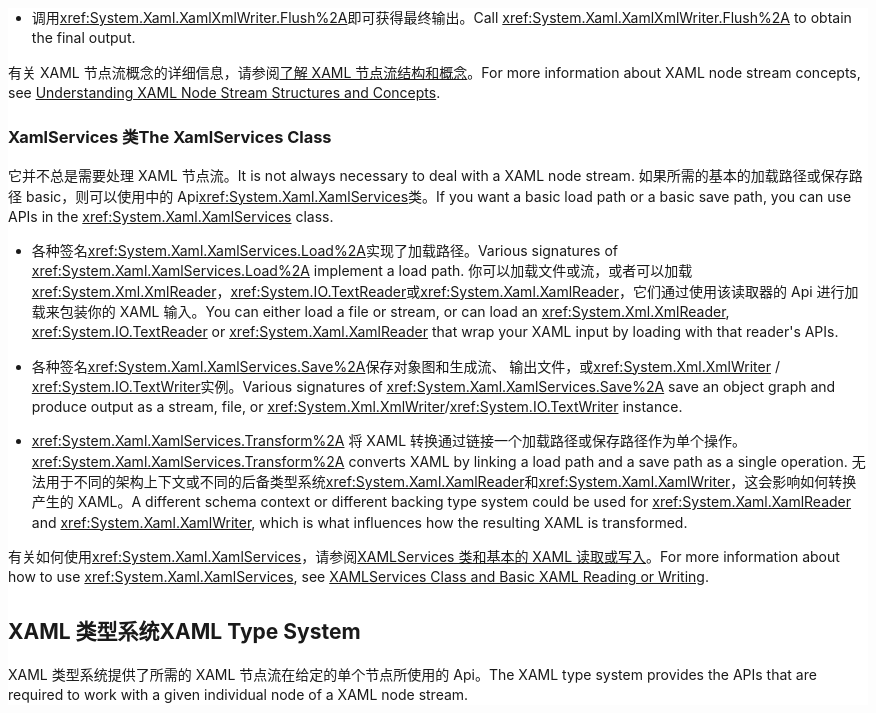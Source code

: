 -   <span data-ttu-id="08b67-168">调用<xref:System.Xaml.XamlXmlWriter.Flush%2A>即可获得最终输出。</span><span class="sxs-lookup"><span data-stu-id="08b67-168">Call <xref:System.Xaml.XamlXmlWriter.Flush%2A> to obtain the final output.</span></span>  
  
 <span data-ttu-id="08b67-169">有关 XAML 节点流概念的详细信息，请参阅[了解 XAML 节点流结构和概念](../../../docs/framework/xaml-services/understanding-xaml-node-stream-structures-and-concepts.md)。</span><span class="sxs-lookup"><span data-stu-id="08b67-169">For more information about XAML node stream concepts, see [Understanding XAML Node Stream Structures and Concepts](../../../docs/framework/xaml-services/understanding-xaml-node-stream-structures-and-concepts.md).</span></span>  
  
### <a name="the-xamlservices-class"></a><span data-ttu-id="08b67-170">XamlServices 类</span><span class="sxs-lookup"><span data-stu-id="08b67-170">The XamlServices Class</span></span>  
 <span data-ttu-id="08b67-171">它并不总是需要处理 XAML 节点流。</span><span class="sxs-lookup"><span data-stu-id="08b67-171">It is not always necessary to deal with a XAML node stream.</span></span> <span data-ttu-id="08b67-172">如果所需的基本的加载路径或保存路径 basic，则可以使用中的 Api<xref:System.Xaml.XamlServices>类。</span><span class="sxs-lookup"><span data-stu-id="08b67-172">If you want a basic load path or a basic save path, you can use APIs in the <xref:System.Xaml.XamlServices> class.</span></span>  
  
-   <span data-ttu-id="08b67-173">各种签名<xref:System.Xaml.XamlServices.Load%2A>实现了加载路径。</span><span class="sxs-lookup"><span data-stu-id="08b67-173">Various signatures of <xref:System.Xaml.XamlServices.Load%2A> implement a load path.</span></span> <span data-ttu-id="08b67-174">你可以加载文件或流，或者可以加载<xref:System.Xml.XmlReader>，<xref:System.IO.TextReader>或<xref:System.Xaml.XamlReader>，它们通过使用该读取器的 Api 进行加载来包装你的 XAML 输入。</span><span class="sxs-lookup"><span data-stu-id="08b67-174">You can either load a file or stream, or can load an <xref:System.Xml.XmlReader>, <xref:System.IO.TextReader> or <xref:System.Xaml.XamlReader> that wrap your XAML input by loading with that reader's APIs.</span></span>  
  
-   <span data-ttu-id="08b67-175">各种签名<xref:System.Xaml.XamlServices.Save%2A>保存对象图和生成流、 输出文件，或<xref:System.Xml.XmlWriter> / <xref:System.IO.TextWriter>实例。</span><span class="sxs-lookup"><span data-stu-id="08b67-175">Various signatures of <xref:System.Xaml.XamlServices.Save%2A> save an object graph and produce output as a stream, file, or <xref:System.Xml.XmlWriter>/<xref:System.IO.TextWriter> instance.</span></span>  
  
-   <span data-ttu-id="08b67-176"><xref:System.Xaml.XamlServices.Transform%2A> 将 XAML 转换通过链接一个加载路径或保存路径作为单个操作。</span><span class="sxs-lookup"><span data-stu-id="08b67-176"><xref:System.Xaml.XamlServices.Transform%2A> converts XAML by linking a load path and a save path as a single operation.</span></span> <span data-ttu-id="08b67-177">无法用于不同的架构上下文或不同的后备类型系统<xref:System.Xaml.XamlReader>和<xref:System.Xaml.XamlWriter>，这会影响如何转换产生的 XAML。</span><span class="sxs-lookup"><span data-stu-id="08b67-177">A different schema context or different backing type system could be used for <xref:System.Xaml.XamlReader> and <xref:System.Xaml.XamlWriter>, which is what influences how the resulting XAML is transformed.</span></span>  
  
 <span data-ttu-id="08b67-178">有关如何使用<xref:System.Xaml.XamlServices>，请参阅[XAMLServices 类和基本的 XAML 读取或写入](../../../docs/framework/xaml-services/xamlservices-class-and-basic-xaml-reading-or-writing.md)。</span><span class="sxs-lookup"><span data-stu-id="08b67-178">For more information about how to use <xref:System.Xaml.XamlServices>, see [XAMLServices Class and Basic XAML Reading or Writing](../../../docs/framework/xaml-services/xamlservices-class-and-basic-xaml-reading-or-writing.md).</span></span>  
  
## <a name="xaml-type-system"></a><span data-ttu-id="08b67-179">XAML 类型系统</span><span class="sxs-lookup"><span data-stu-id="08b67-179">XAML Type System</span></span>  
 <span data-ttu-id="08b67-180">XAML 类型系统提供了所需的 XAML 节点流在给定的单个节点所使用的 Api。</span><span class="sxs-lookup"><span data-stu-id="08b67-180">The XAML type system provides the APIs that are required to work with a given individual node of a XAML node stream.</span></span>  
  